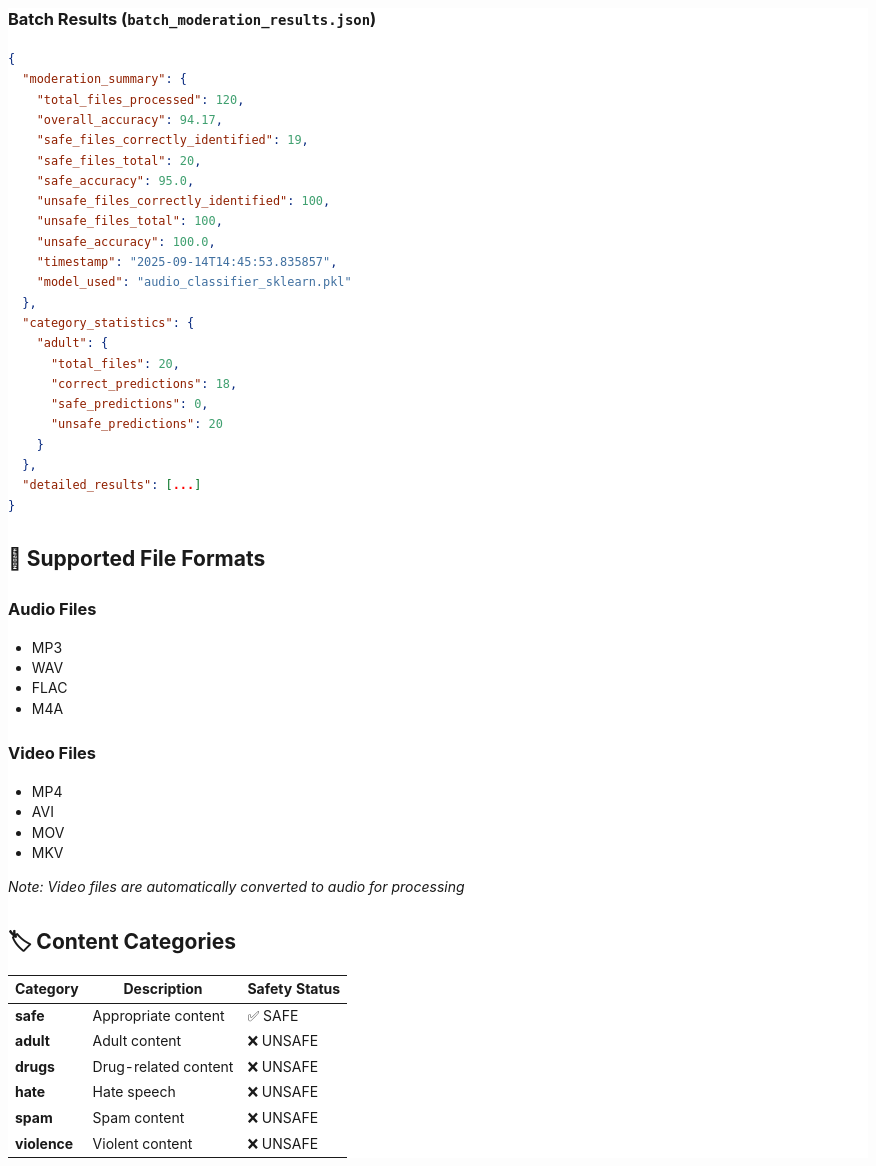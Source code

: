 ### Batch Results (`batch_moderation_results.json`)

```json
{
  "moderation_summary": {
    "total_files_processed": 120,
    "overall_accuracy": 94.17,
    "safe_files_correctly_identified": 19,
    "safe_files_total": 20,
    "safe_accuracy": 95.0,
    "unsafe_files_correctly_identified": 100,
    "unsafe_files_total": 100,
    "unsafe_accuracy": 100.0,
    "timestamp": "2025-09-14T14:45:53.835857",
    "model_used": "audio_classifier_sklearn.pkl"
  },
  "category_statistics": {
    "adult": {
      "total_files": 20,
      "correct_predictions": 18,
      "safe_predictions": 0,
      "unsafe_predictions": 20
    }
  },
  "detailed_results": [...]
}
```

## 🎵 Supported File Formats

### Audio Files
- MP3
- WAV
- FLAC
- M4A

### Video Files
- MP4
- AVI
- MOV
- MKV

*Note: Video files are automatically converted to audio for processing*

## 🏷️ Content Categories

| Category | Description | Safety Status |
|----------|-------------|---------------|
| **safe** | Appropriate content | ✅ SAFE |
| **adult** | Adult content | ❌ UNSAFE |
| **drugs** | Drug-related content | ❌ UNSAFE |
| **hate** | Hate speech | ❌ UNSAFE |
| **spam** | Spam content | ❌ UNSAFE |
| **violence** | Violent content | ❌ UNSAFE |
